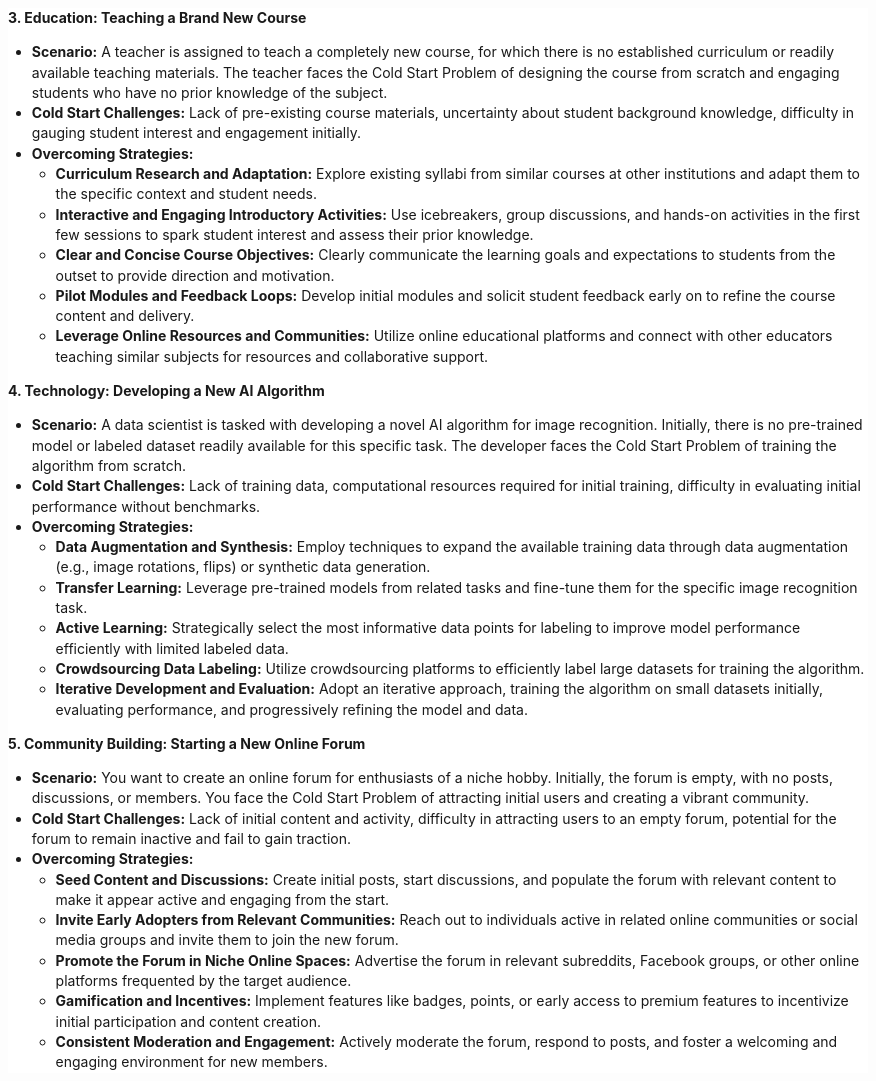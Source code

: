 **3. Education: Teaching a Brand New Course**

* **Scenario:** A teacher is assigned to teach a completely new course, for which there is no established curriculum or readily available teaching materials.  The teacher faces the Cold Start Problem of designing the course from scratch and engaging students who have no prior knowledge of the subject.
* **Cold Start Challenges:** Lack of pre-existing course materials, uncertainty about student background knowledge, difficulty in gauging student interest and engagement initially.
* **Overcoming Strategies:**
    * **Curriculum Research and Adaptation:**  Explore existing syllabi from similar courses at other institutions and adapt them to the specific context and student needs.
    * **Interactive and Engaging Introductory Activities:**  Use icebreakers, group discussions, and hands-on activities in the first few sessions to spark student interest and assess their prior knowledge.
    * **Clear and Concise Course Objectives:**  Clearly communicate the learning goals and expectations to students from the outset to provide direction and motivation.
    * **Pilot Modules and Feedback Loops:**  Develop initial modules and solicit student feedback early on to refine the course content and delivery.
    * **Leverage Online Resources and Communities:**  Utilize online educational platforms and connect with other educators teaching similar subjects for resources and collaborative support.

**4. Technology: Developing a New AI Algorithm**

* **Scenario:**  A data scientist is tasked with developing a novel AI algorithm for image recognition.  Initially, there is no pre-trained model or labeled dataset readily available for this specific task. The developer faces the Cold Start Problem of training the algorithm from scratch.
* **Cold Start Challenges:** Lack of training data, computational resources required for initial training, difficulty in evaluating initial performance without benchmarks.
* **Overcoming Strategies:**
    * **Data Augmentation and Synthesis:**  Employ techniques to expand the available training data through data augmentation (e.g., image rotations, flips) or synthetic data generation.
    * **Transfer Learning:**  Leverage pre-trained models from related tasks and fine-tune them for the specific image recognition task.
    * **Active Learning:**  Strategically select the most informative data points for labeling to improve model performance efficiently with limited labeled data.
    * **Crowdsourcing Data Labeling:**  Utilize crowdsourcing platforms to efficiently label large datasets for training the algorithm.
    * **Iterative Development and Evaluation:**  Adopt an iterative approach, training the algorithm on small datasets initially, evaluating performance, and progressively refining the model and data.

**5. Community Building: Starting a New Online Forum**

* **Scenario:** You want to create an online forum for enthusiasts of a niche hobby.  Initially, the forum is empty, with no posts, discussions, or members.  You face the Cold Start Problem of attracting initial users and creating a vibrant community.
* **Cold Start Challenges:** Lack of initial content and activity, difficulty in attracting users to an empty forum, potential for the forum to remain inactive and fail to gain traction.
* **Overcoming Strategies:**
    * **Seed Content and Discussions:**  Create initial posts, start discussions, and populate the forum with relevant content to make it appear active and engaging from the start.
    * **Invite Early Adopters from Relevant Communities:**  Reach out to individuals active in related online communities or social media groups and invite them to join the new forum.
    * **Promote the Forum in Niche Online Spaces:**  Advertise the forum in relevant subreddits, Facebook groups, or other online platforms frequented by the target audience.
    * **Gamification and Incentives:**  Implement features like badges, points, or early access to premium features to incentivize initial participation and content creation.
    * **Consistent Moderation and Engagement:**  Actively moderate the forum, respond to posts, and foster a welcoming and engaging environment for new members.

